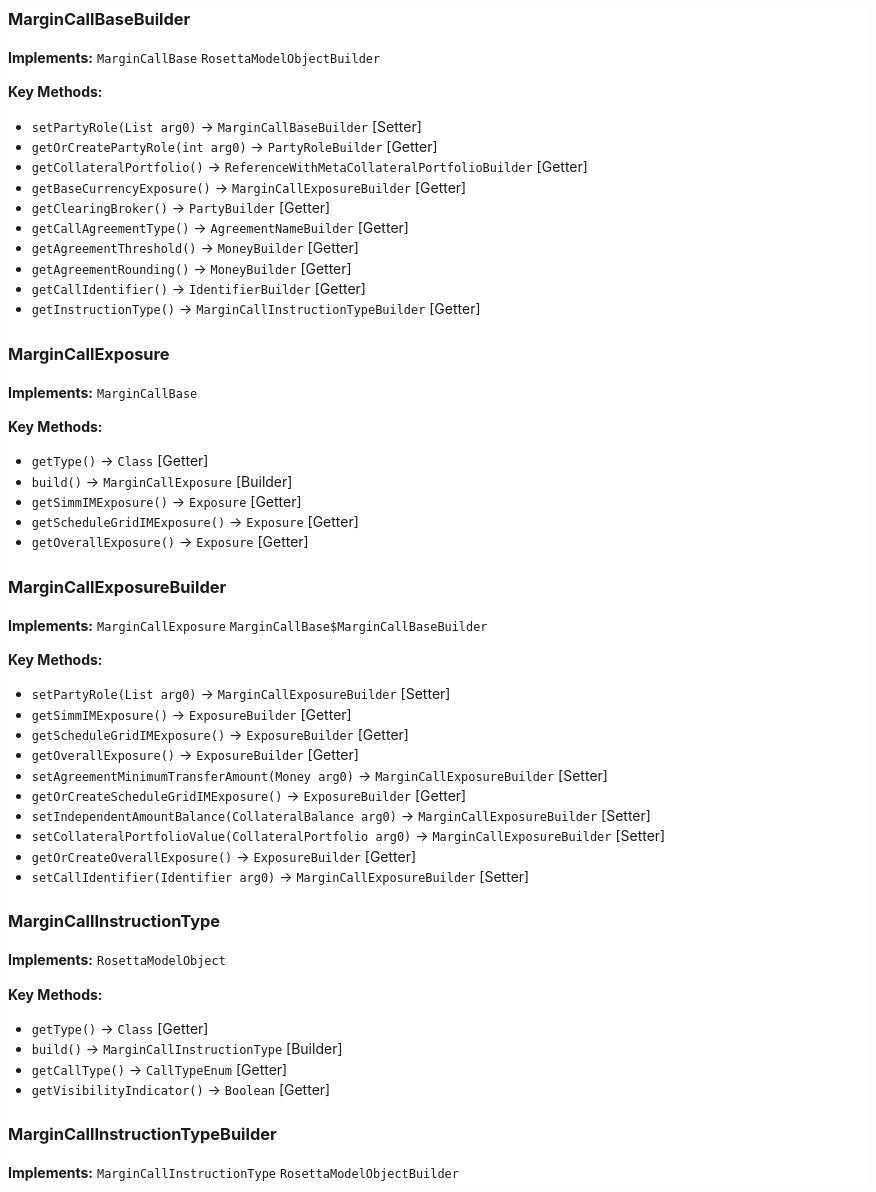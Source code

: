 ### MarginCallBaseBuilder
**Implements:** `MarginCallBase` `RosettaModelObjectBuilder` 

**Key Methods:**
- `setPartyRole(List arg0)` → `MarginCallBaseBuilder` [Setter]
- `getOrCreatePartyRole(int arg0)` → `PartyRoleBuilder` [Getter]
- `getCollateralPortfolio()` → `ReferenceWithMetaCollateralPortfolioBuilder` [Getter]
- `getBaseCurrencyExposure()` → `MarginCallExposureBuilder` [Getter]
- `getClearingBroker()` → `PartyBuilder` [Getter]
- `getCallAgreementType()` → `AgreementNameBuilder` [Getter]
- `getAgreementThreshold()` → `MoneyBuilder` [Getter]
- `getAgreementRounding()` → `MoneyBuilder` [Getter]
- `getCallIdentifier()` → `IdentifierBuilder` [Getter]
- `getInstructionType()` → `MarginCallInstructionTypeBuilder` [Getter]

### MarginCallExposure
**Implements:** `MarginCallBase` 

**Key Methods:**
- `getType()` → `Class` [Getter]
- `build()` → `MarginCallExposure` [Builder]
- `getSimmIMExposure()` → `Exposure` [Getter]
- `getScheduleGridIMExposure()` → `Exposure` [Getter]
- `getOverallExposure()` → `Exposure` [Getter]

### MarginCallExposureBuilder
**Implements:** `MarginCallExposure` `MarginCallBase$MarginCallBaseBuilder` 

**Key Methods:**
- `setPartyRole(List arg0)` → `MarginCallExposureBuilder` [Setter]
- `getSimmIMExposure()` → `ExposureBuilder` [Getter]
- `getScheduleGridIMExposure()` → `ExposureBuilder` [Getter]
- `getOverallExposure()` → `ExposureBuilder` [Getter]
- `setAgreementMinimumTransferAmount(Money arg0)` → `MarginCallExposureBuilder` [Setter]
- `getOrCreateScheduleGridIMExposure()` → `ExposureBuilder` [Getter]
- `setIndependentAmountBalance(CollateralBalance arg0)` → `MarginCallExposureBuilder` [Setter]
- `setCollateralPortfolioValue(CollateralPortfolio arg0)` → `MarginCallExposureBuilder` [Setter]
- `getOrCreateOverallExposure()` → `ExposureBuilder` [Getter]
- `setCallIdentifier(Identifier arg0)` → `MarginCallExposureBuilder` [Setter]

### MarginCallInstructionType
**Implements:** `RosettaModelObject` 

**Key Methods:**
- `getType()` → `Class` [Getter]
- `build()` → `MarginCallInstructionType` [Builder]
- `getCallType()` → `CallTypeEnum` [Getter]
- `getVisibilityIndicator()` → `Boolean` [Getter]

### MarginCallInstructionTypeBuilder
**Implements:** `MarginCallInstructionType` `RosettaModelObjectBuilder` 
